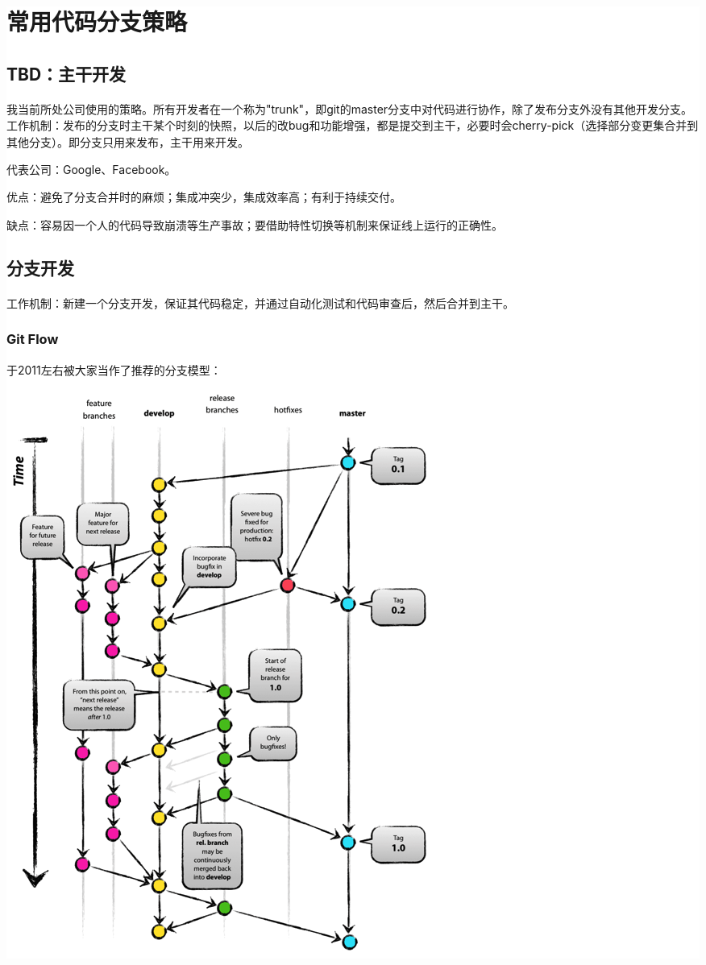 # 常用代码分支策略

## TBD：主干开发

我当前所处公司使用的策略。所有开发者在一个称为"trunk"，即git的master分支中对代码进行协作，除了发布分支外没有其他开发分支。
工作机制：发布的分支时主干某个时刻的快照，以后的改bug和功能增强，都是提交到主干，必要时会cherry-pick（选择部分变更集合并到其他分支）。即分支只用来发布，主干用来开发。

代表公司：Google、Facebook。

优点：避免了分支合并时的麻烦；集成冲突少，集成效率高；有利于持续交付。

缺点：容易因一个人的代码导致崩溃等生产事故；要借助特性切换等机制来保证线上运行的正确性。

## 分支开发

工作机制：新建一个分支开发，保证其代码稳定，并通过自动化测试和代码审查后，然后合并到主干。

### Git Flow

于2011左右被大家当作了推荐的分支模型：

![](Git学习笔记/1548899638057_21.png)
